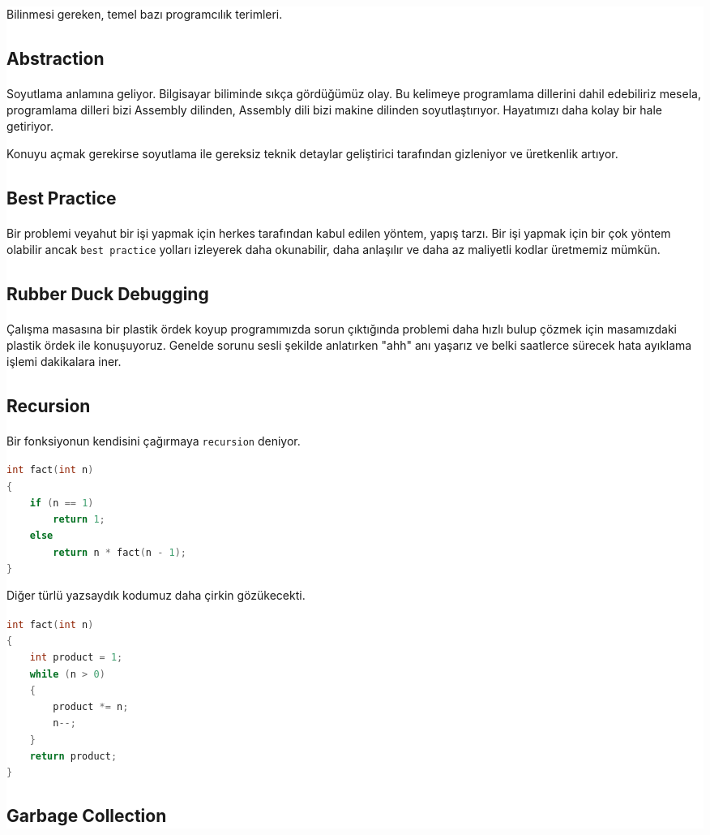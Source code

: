 Bilinmesi gereken, temel bazı programcılık terimleri.

## Abstraction

Soyutlama anlamına geliyor. Bilgisayar biliminde sıkça gördüğümüz olay. Bu kelimeye programlama dillerini dahil edebiliriz mesela, programlama dilleri bizi Assembly dilinden, Assembly dili bizi makine dilinden soyutlaştırıyor. Hayatımızı daha kolay bir hale getiriyor.

Konuyu açmak gerekirse soyutlama ile gereksiz teknik detaylar geliştirici tarafından gizleniyor ve üretkenlik artıyor.

## Best Practice

Bir problemi veyahut bir işi yapmak için herkes tarafından kabul edilen yöntem, yapış tarzı. Bir işi yapmak için bir çok yöntem olabilir ancak `best practice` yolları izleyerek daha okunabilir, daha anlaşılır ve daha az maliyetli kodlar üretmemiz mümkün.

## Rubber Duck Debugging

Çalışma masasına bir plastik ördek koyup programımızda sorun çıktığında problemi daha hızlı bulup çözmek için masamızdaki plastik ördek ile konuşuyoruz. Genelde sorunu sesli şekilde anlatırken "ahh" anı yaşarız ve belki saatlerce sürecek hata ayıklama işlemi dakikalara iner.

## Recursion

Bir fonksiyonun kendisini çağırmaya `recursion` deniyor.

```c
int fact(int n)
{
    if (n == 1)
        return 1;
    else
        return n * fact(n - 1);
}
```

Diğer türlü yazsaydık kodumuz daha çirkin gözükecekti. 

```c
int fact(int n)
{
    int product = 1;
    while (n > 0)
    {
        product *= n;
        n--;
    }
    return product;
}
```

## Garbage Collection
